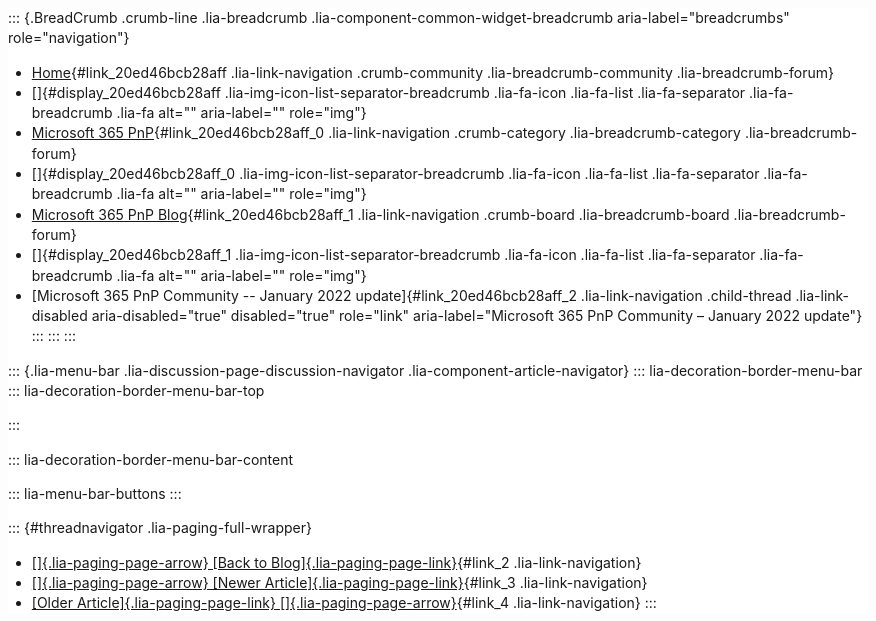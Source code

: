 ::: {.BreadCrumb .crumb-line .lia-breadcrumb .lia-component-common-widget-breadcrumb aria-label="breadcrumbs" role="navigation"}
-   [Home](/){#link_20ed46bcb28aff .lia-link-navigation .crumb-community
    .lia-breadcrumb-community .lia-breadcrumb-forum}
-    []{#display_20ed46bcb28aff .lia-img-icon-list-separator-breadcrumb
    .lia-fa-icon .lia-fa-list .lia-fa-separator .lia-fa-breadcrumb
    .lia-fa alt="" aria-label="" role="img"}
-   [Microsoft 365
    PnP](/t5/microsoft-365-pnp/ct-p/Microsoft365PnP){#link_20ed46bcb28aff_0
    .lia-link-navigation .crumb-category .lia-breadcrumb-category
    .lia-breadcrumb-forum}
-    []{#display_20ed46bcb28aff_0
    .lia-img-icon-list-separator-breadcrumb .lia-fa-icon .lia-fa-list
    .lia-fa-separator .lia-fa-breadcrumb .lia-fa alt="" aria-label=""
    role="img"}
-   [Microsoft 365 PnP
    Blog](/t5/microsoft-365-pnp-blog/bg-p/Microsoft365PnPBlog){#link_20ed46bcb28aff_1
    .lia-link-navigation .crumb-board .lia-breadcrumb-board
    .lia-breadcrumb-forum}
-    []{#display_20ed46bcb28aff_1
    .lia-img-icon-list-separator-breadcrumb .lia-fa-icon .lia-fa-list
    .lia-fa-separator .lia-fa-breadcrumb .lia-fa alt="" aria-label=""
    role="img"}
-   [Microsoft 365 PnP Community -- January 2022
    update]{#link_20ed46bcb28aff_2 .lia-link-navigation .child-thread
    .lia-link-disabled aria-disabled="true" disabled="true" role="link"
    aria-label="Microsoft 365 PnP Community – January 2022 update"}
:::
:::
:::

::: {.lia-menu-bar .lia-discussion-page-discussion-navigator .lia-component-article-navigator}
::: lia-decoration-border-menu-bar
::: lia-decoration-border-menu-bar-top
<div>

</div>
:::

::: lia-decoration-border-menu-bar-content
<div>

::: lia-menu-bar-buttons
:::

::: {#threadnavigator .lia-paging-full-wrapper}
-   [[]{.lia-paging-page-arrow} [Back to
    Blog]{.lia-paging-page-link}](/t5/microsoft-365-pnp-blog/bg-p/Microsoft365PnPBlog "Microsoft 365 PnP Blog"){#link_2
    .lia-link-navigation}
-   [[]{.lia-paging-page-arrow} [Newer
    Article]{.lia-paging-page-link}](/t5/microsoft-365-pnp-blog/course-registration-with-list-formatting/ba-p/3063652 "Course registration with List formatting"){#link_3
    .lia-link-navigation}
-   [[Older Article]{.lia-paging-page-link}
    []{.lia-paging-page-arrow}](/t5/microsoft-365-pnp-blog/working-with-apis-in-power-platform-for-beginners/ba-p/3062520 "Working with APIs in Power Platform for beginners"){#link_4
    .lia-link-navigation}
:::
